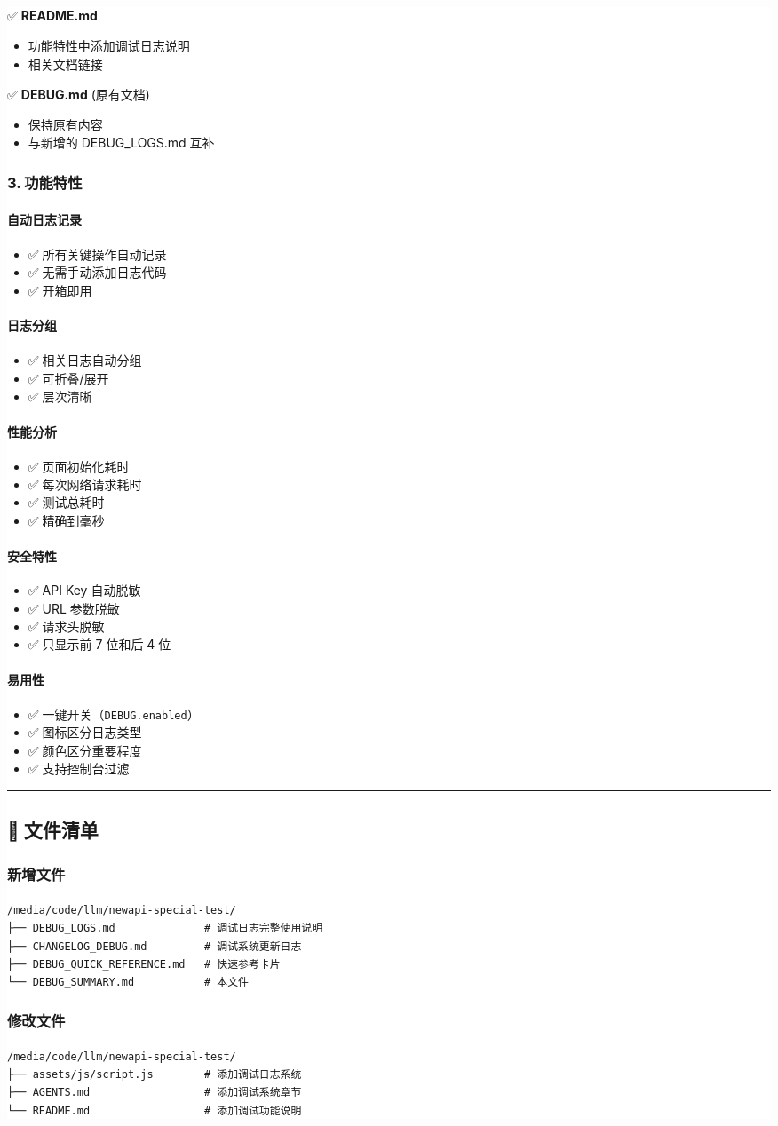 ✅ **README.md**
- 功能特性中添加调试日志说明
- 相关文档链接

✅ **DEBUG.md** (原有文档)
- 保持原有内容
- 与新增的 DEBUG_LOGS.md 互补

### 3. 功能特性

#### 自动日志记录
- ✅ 所有关键操作自动记录
- ✅ 无需手动添加日志代码
- ✅ 开箱即用

#### 日志分组
- ✅ 相关日志自动分组
- ✅ 可折叠/展开
- ✅ 层次清晰

#### 性能分析
- ✅ 页面初始化耗时
- ✅ 每次网络请求耗时
- ✅ 测试总耗时
- ✅ 精确到毫秒

#### 安全特性
- ✅ API Key 自动脱敏
- ✅ URL 参数脱敏
- ✅ 请求头脱敏
- ✅ 只显示前 7 位和后 4 位

#### 易用性
- ✅ 一键开关（`DEBUG.enabled`）
- ✅ 图标区分日志类型
- ✅ 颜色区分重要程度
- ✅ 支持控制台过滤

---

## 📁 文件清单

### 新增文件
```
/media/code/llm/newapi-special-test/
├── DEBUG_LOGS.md              # 调试日志完整使用说明
├── CHANGELOG_DEBUG.md         # 调试系统更新日志
├── DEBUG_QUICK_REFERENCE.md   # 快速参考卡片
└── DEBUG_SUMMARY.md           # 本文件
```

### 修改文件
```
/media/code/llm/newapi-special-test/
├── assets/js/script.js        # 添加调试日志系统
├── AGENTS.md                  # 添加调试系统章节
└── README.md                  # 添加调试功能说明
```

